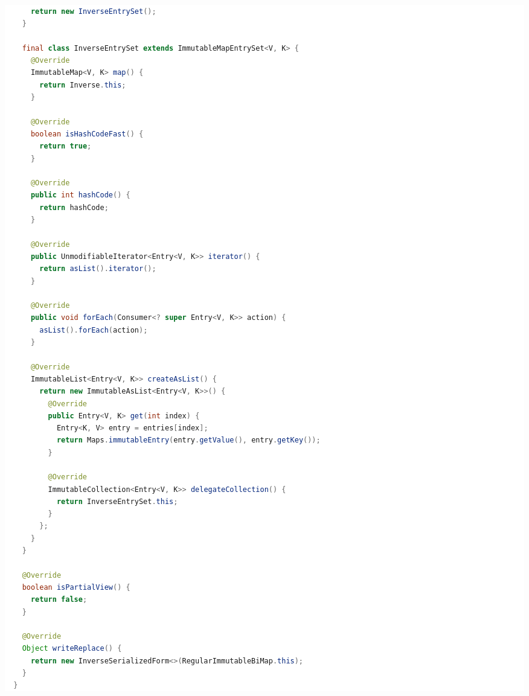 ```java
      return new InverseEntrySet();
    }

    final class InverseEntrySet extends ImmutableMapEntrySet<V, K> {
      @Override
      ImmutableMap<V, K> map() {
        return Inverse.this;
      }

      @Override
      boolean isHashCodeFast() {
        return true;
      }

      @Override
      public int hashCode() {
        return hashCode;
      }

      @Override
      public UnmodifiableIterator<Entry<V, K>> iterator() {
        return asList().iterator();
      }

      @Override
      public void forEach(Consumer<? super Entry<V, K>> action) {
        asList().forEach(action);
      }

      @Override
      ImmutableList<Entry<V, K>> createAsList() {
        return new ImmutableAsList<Entry<V, K>>() {
          @Override
          public Entry<V, K> get(int index) {
            Entry<K, V> entry = entries[index];
            return Maps.immutableEntry(entry.getValue(), entry.getKey());
          }

          @Override
          ImmutableCollection<Entry<V, K>> delegateCollection() {
            return InverseEntrySet.this;
          }
        };
      }
    }

    @Override
    boolean isPartialView() {
      return false;
    }

    @Override
    Object writeReplace() {
      return new InverseSerializedForm<>(RegularImmutableBiMap.this);
    }
  }
```
